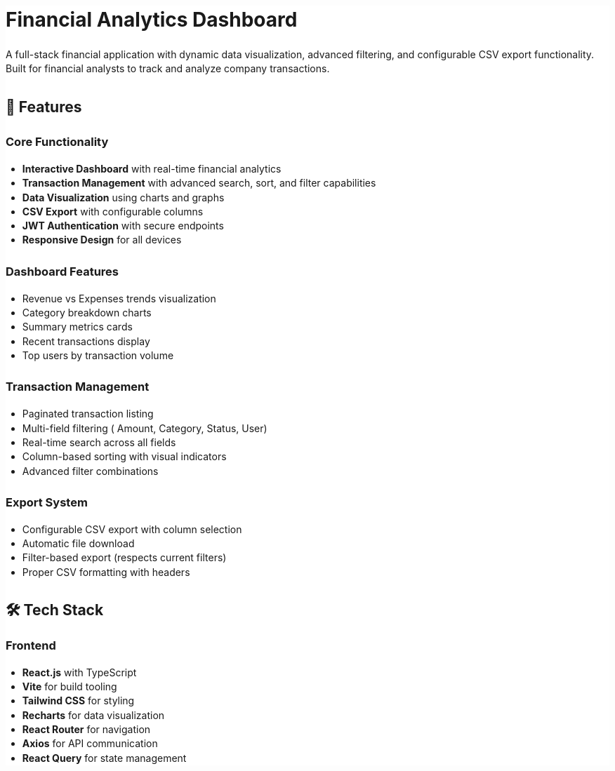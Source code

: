 # Financial Analytics Dashboard

A full-stack financial application with dynamic data visualization, advanced filtering, and configurable CSV export functionality. Built for financial analysts to track and analyze company transactions.

## 🚀 Features

### Core Functionality

- **Interactive Dashboard** with real-time financial analytics
- **Transaction Management** with advanced search, sort, and filter capabilities
- **Data Visualization** using charts and graphs
- **CSV Export** with configurable columns
- **JWT Authentication** with secure endpoints
- **Responsive Design** for all devices

### Dashboard Features

- Revenue vs Expenses trends visualization
- Category breakdown charts
- Summary metrics cards
- Recent transactions display
- Top users by transaction volume

### Transaction Management

- Paginated transaction listing
- Multi-field filtering ( Amount, Category, Status, User)
- Real-time search across all fields
- Column-based sorting with visual indicators
- Advanced filter combinations

### Export System

- Configurable CSV export with column selection
- Automatic file download
- Filter-based export (respects current filters)
- Proper CSV formatting with headers

## 🛠️ Tech Stack

### Frontend

- **React.js** with TypeScript
- **Vite** for build tooling
- **Tailwind CSS** for styling
- **Recharts** for data visualization
- **React Router** for navigation
- **Axios** for API communication
- **React Query** for state management
